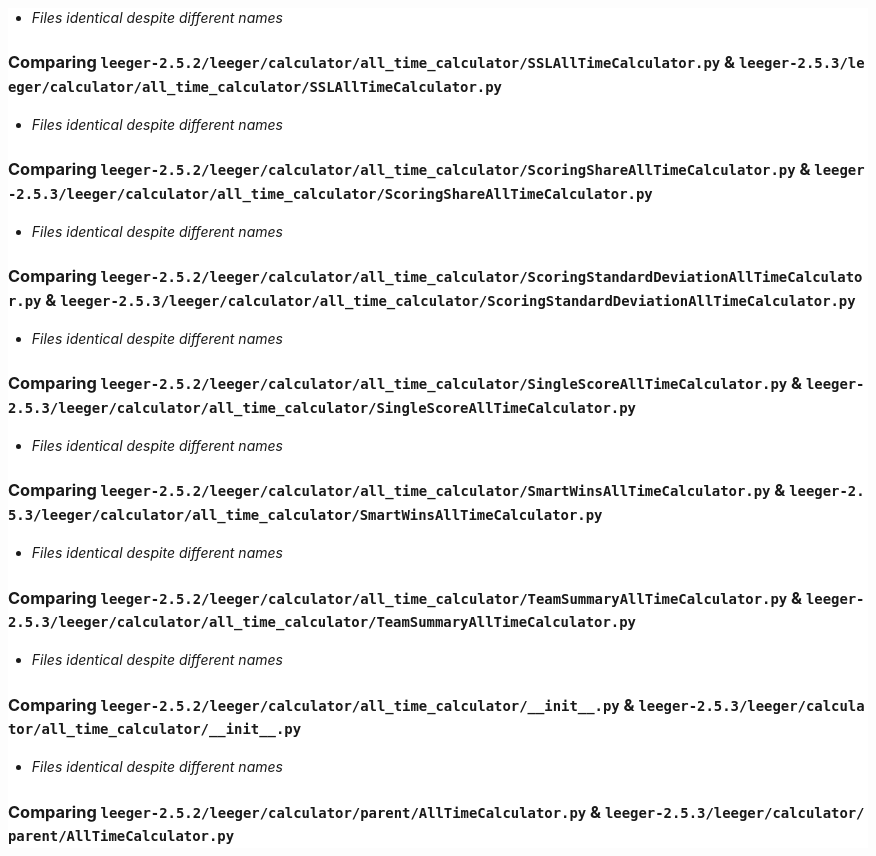  * *Files identical despite different names*

### Comparing `leeger-2.5.2/leeger/calculator/all_time_calculator/SSLAllTimeCalculator.py` & `leeger-2.5.3/leeger/calculator/all_time_calculator/SSLAllTimeCalculator.py`

 * *Files identical despite different names*

### Comparing `leeger-2.5.2/leeger/calculator/all_time_calculator/ScoringShareAllTimeCalculator.py` & `leeger-2.5.3/leeger/calculator/all_time_calculator/ScoringShareAllTimeCalculator.py`

 * *Files identical despite different names*

### Comparing `leeger-2.5.2/leeger/calculator/all_time_calculator/ScoringStandardDeviationAllTimeCalculator.py` & `leeger-2.5.3/leeger/calculator/all_time_calculator/ScoringStandardDeviationAllTimeCalculator.py`

 * *Files identical despite different names*

### Comparing `leeger-2.5.2/leeger/calculator/all_time_calculator/SingleScoreAllTimeCalculator.py` & `leeger-2.5.3/leeger/calculator/all_time_calculator/SingleScoreAllTimeCalculator.py`

 * *Files identical despite different names*

### Comparing `leeger-2.5.2/leeger/calculator/all_time_calculator/SmartWinsAllTimeCalculator.py` & `leeger-2.5.3/leeger/calculator/all_time_calculator/SmartWinsAllTimeCalculator.py`

 * *Files identical despite different names*

### Comparing `leeger-2.5.2/leeger/calculator/all_time_calculator/TeamSummaryAllTimeCalculator.py` & `leeger-2.5.3/leeger/calculator/all_time_calculator/TeamSummaryAllTimeCalculator.py`

 * *Files identical despite different names*

### Comparing `leeger-2.5.2/leeger/calculator/all_time_calculator/__init__.py` & `leeger-2.5.3/leeger/calculator/all_time_calculator/__init__.py`

 * *Files identical despite different names*

### Comparing `leeger-2.5.2/leeger/calculator/parent/AllTimeCalculator.py` & `leeger-2.5.3/leeger/calculator/parent/AllTimeCalculator.py`
